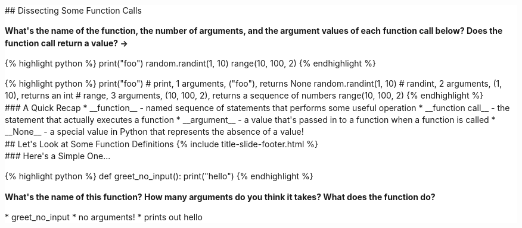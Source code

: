 <section markdown="block">
## Dissecting Some Function Calls

__What's the name of the function, the number of arguments, and the argument values of each function call below? Does the function call return a value? &rarr;__

{% highlight python %}
print("foo")
random.randint(1, 10)
range(10, 100, 2)
{% endhighlight %}

<div class="incremental" markdown="block">
{% highlight python %}
print("foo") # print, 1 arguments, ("foo"), returns None
random.randint(1, 10) # randint, 2 arguments, (1, 10), returns an int
# range, 3 arguments, (10, 100, 2), returns a sequence of numbers
range(10, 100, 2) 
{% endhighlight %}
</div>
</section>

<section markdown="block">
### A Quick Recap
* __function__ - named sequence of statements that performs some useful operation 
* __function call__ - the statement that actually executes a function
* __argument__ - a value that's passed in to a function when a function is called
* __None__ - a special value in Python that represents the absence of a value!
</section>

<section markdown="block" class="title-slide">
## Let's Look at Some Function Definitions
{% include title-slide-footer.html %}
</section>


<section markdown="block">
### Here's a Simple One...

{% highlight python %}
def greet_no_input():
	print("hello")
{% endhighlight %}

__What's the name of this function?  How many arguments do you think it takes?  What does the function do?__

<div class="incremental" markdown="block">
* greet_no_input
* no arguments!
* prints out hello
</div>
</section>
